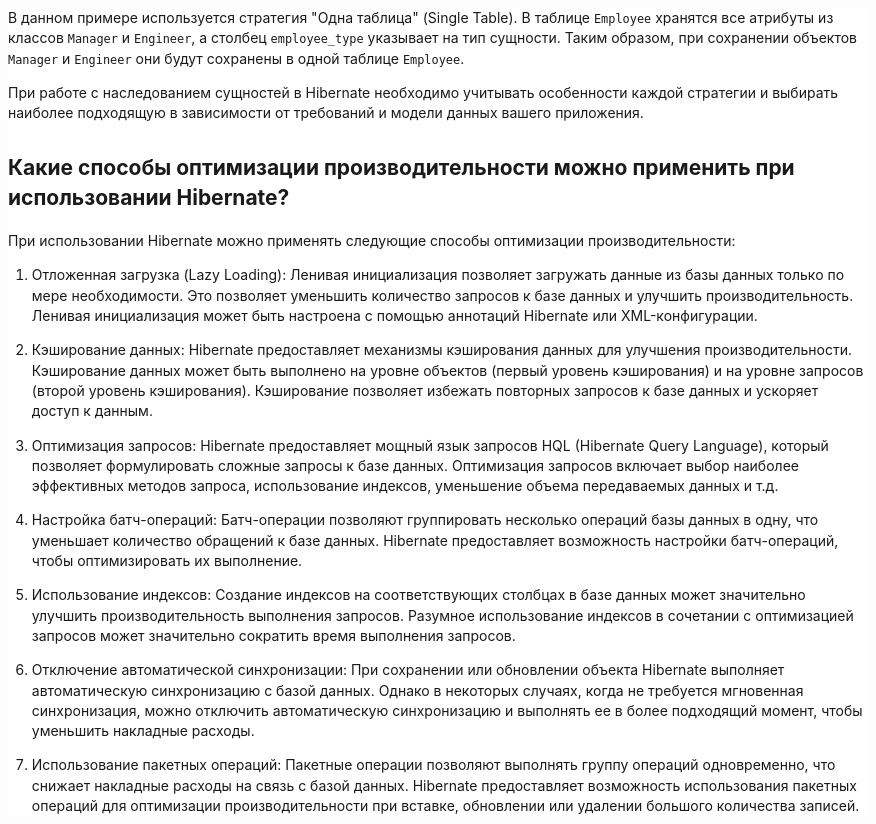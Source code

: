 В данном примере используется стратегия "Одна таблица" (Single Table). В таблице `Employee` хранятся все атрибуты из
классов `Manager` и `Engineer`, а столбец `employee_type` указывает на тип сущности. Таким образом, при сохранении
объектов `Manager` и `Engineer` они будут сохранены в одной таблице `Employee`.

При работе с наследованием сущностей в Hibernate необходимо учитывать особенности каждой стратегии и выбирать наиболее
подходящую в зависимости от требований и модели данных вашего приложения.

## Какие способы оптимизации производительности можно применить при использовании Hibernate?

При использовании Hibernate можно применять следующие способы оптимизации производительности:

1. Отложенная загрузка (Lazy Loading): Ленивая инициализация позволяет загружать данные из базы данных только по мере
   необходимости. Это позволяет уменьшить количество запросов к базе данных и улучшить производительность. Ленивая
   инициализация может быть настроена с помощью аннотаций Hibernate или XML-конфигурации.

2. Кэширование данных: Hibernate предоставляет механизмы кэширования данных для улучшения производительности.
   Кэширование данных может быть выполнено на уровне объектов (первый уровень кэширования) и на уровне запросов (второй
   уровень кэширования). Кэширование позволяет избежать повторных запросов к базе данных и ускоряет доступ к данным.

3. Оптимизация запросов: Hibernate предоставляет мощный язык запросов HQL (Hibernate Query Language), который позволяет
   формулировать сложные запросы к базе данных. Оптимизация запросов включает выбор наиболее эффективных методов
   запроса, использование индексов, уменьшение объема передаваемых данных и т.д.

4. Настройка батч-операций: Батч-операции позволяют группировать несколько операций базы данных в одну, что уменьшает
   количество обращений к базе данных. Hibernate предоставляет возможность настройки батч-операций, чтобы оптимизировать
   их выполнение.

5. Использование индексов: Создание индексов на соответствующих столбцах в базе данных может значительно улучшить
   производительность выполнения запросов. Разумное использование индексов в сочетании с оптимизацией запросов может
   значительно сократить время выполнения запросов.

6. Отключение автоматической синхронизации: При сохранении или обновлении объекта Hibernate выполняет автоматическую
   синхронизацию с базой данных. Однако в некоторых случаях, когда не требуется мгновенная синхронизация, можно
   отключить автоматическую синхронизацию и выполнять ее в более подходящий момент, чтобы уменьшить накладные расходы.

7. Использование пакетных операций: Пакетные операции позволяют выполнять группу операций одновременно, что снижает
   накладные расходы на связь с базой данных. Hibernate предоставляет возможность использования пакетных операций для
   оптимизации производительности при вставке, обновлении или удалении большого количества записей.
